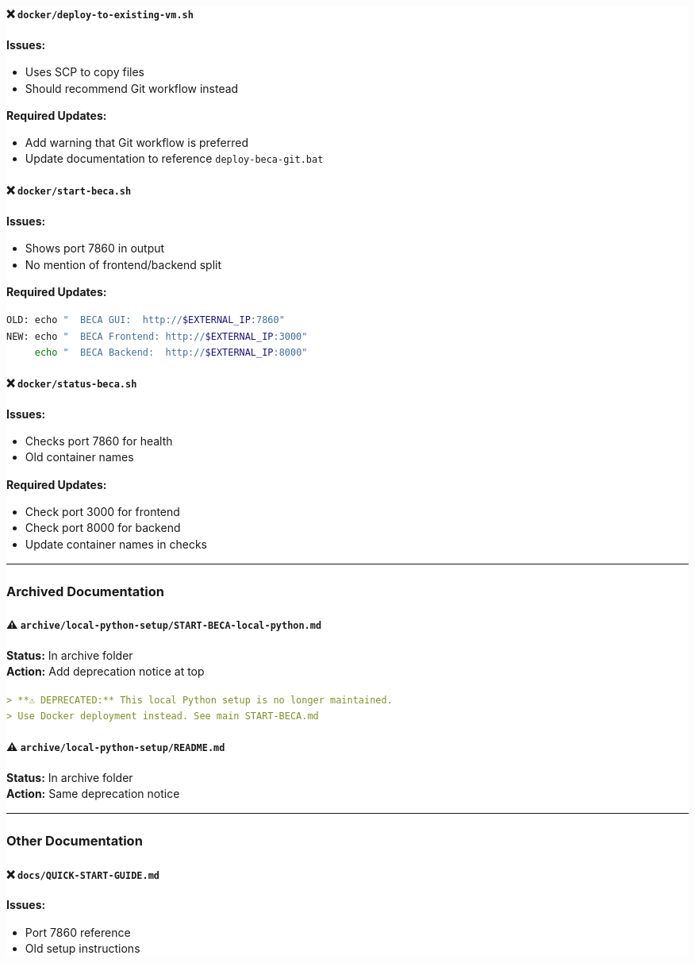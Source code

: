 #### ❌ `docker/deploy-to-existing-vm.sh`
**Issues:**
- Uses SCP to copy files
- Should recommend Git workflow instead

**Required Updates:**
- Add warning that Git workflow is preferred
- Update documentation to reference `deploy-beca-git.bat`

#### ❌ `docker/start-beca.sh`
**Issues:**
- Shows port 7860 in output
- No mention of frontend/backend split

**Required Updates:**
```bash
OLD: echo "  BECA GUI:  http://$EXTERNAL_IP:7860"
NEW: echo "  BECA Frontend: http://$EXTERNAL_IP:3000"
     echo "  BECA Backend:  http://$EXTERNAL_IP:8000"
```

#### ❌ `docker/status-beca.sh`
**Issues:**
- Checks port 7860 for health
- Old container names

**Required Updates:**
- Check port 3000 for frontend
- Check port 8000 for backend
- Update container names in checks

---

### Archived Documentation

#### ⚠️ `archive/local-python-setup/START-BECA-local-python.md`
**Status:** In archive folder  
**Action:** Add deprecation notice at top
```markdown
> **⚠️ DEPRECATED:** This local Python setup is no longer maintained. 
> Use Docker deployment instead. See main START-BECA.md
```

#### ⚠️ `archive/local-python-setup/README.md`
**Status:** In archive folder  
**Action:** Same deprecation notice

---

### Other Documentation

#### ❌ `docs/QUICK-START-GUIDE.md`
**Issues:**
- Port 7860 reference
- Old setup instructions
